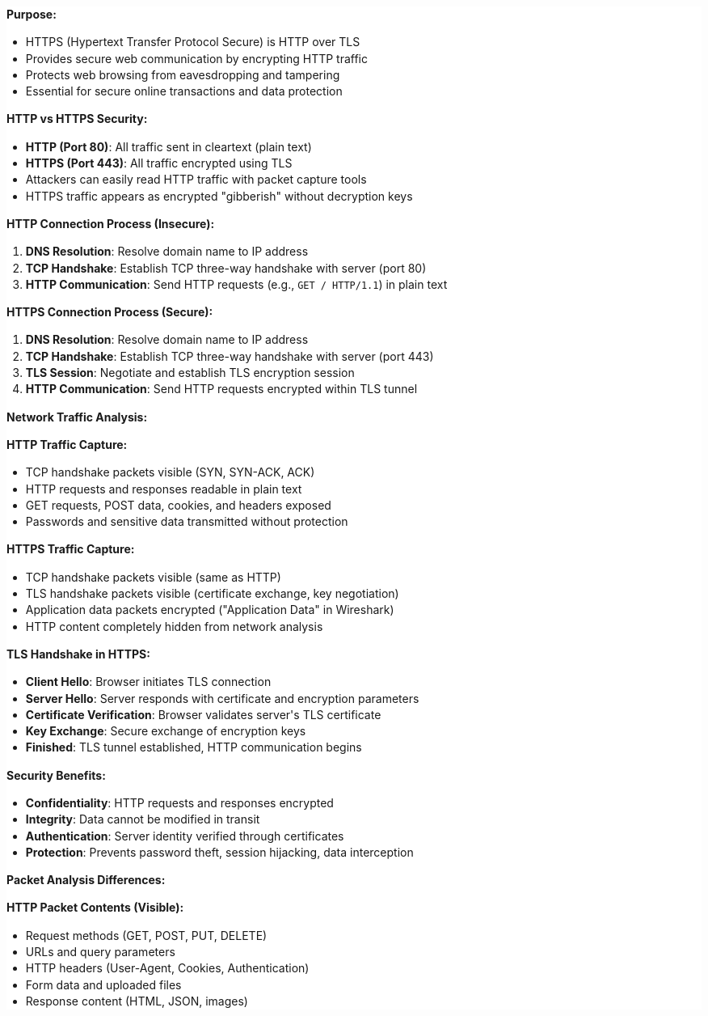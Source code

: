 **Purpose:**
- HTTPS (Hypertext Transfer Protocol Secure) is HTTP over TLS
- Provides secure web communication by encrypting HTTP traffic
- Protects web browsing from eavesdropping and tampering
- Essential for secure online transactions and data protection

**HTTP vs HTTPS Security:**
- **HTTP (Port 80)**: All traffic sent in cleartext (plain text)
- **HTTPS (Port 443)**: All traffic encrypted using TLS
- Attackers can easily read HTTP traffic with packet capture tools
- HTTPS traffic appears as encrypted "gibberish" without decryption keys

**HTTP Connection Process (Insecure):**
1. **DNS Resolution**: Resolve domain name to IP address
2. **TCP Handshake**: Establish TCP three-way handshake with server (port 80)
3. **HTTP Communication**: Send HTTP requests (e.g., `GET / HTTP/1.1`) in plain text

**HTTPS Connection Process (Secure):**
1. **DNS Resolution**: Resolve domain name to IP address
2. **TCP Handshake**: Establish TCP three-way handshake with server (port 443)
3. **TLS Session**: Negotiate and establish TLS encryption session
4. **HTTP Communication**: Send HTTP requests encrypted within TLS tunnel

**Network Traffic Analysis:**

**HTTP Traffic Capture:**
- TCP handshake packets visible (SYN, SYN-ACK, ACK)
- HTTP requests and responses readable in plain text
- GET requests, POST data, cookies, and headers exposed
- Passwords and sensitive data transmitted without protection

**HTTPS Traffic Capture:**
- TCP handshake packets visible (same as HTTP)
- TLS handshake packets visible (certificate exchange, key negotiation)
- Application data packets encrypted ("Application Data" in Wireshark)
- HTTP content completely hidden from network analysis

**TLS Handshake in HTTPS:**
- **Client Hello**: Browser initiates TLS connection
- **Server Hello**: Server responds with certificate and encryption parameters
- **Certificate Verification**: Browser validates server's TLS certificate
- **Key Exchange**: Secure exchange of encryption keys
- **Finished**: TLS tunnel established, HTTP communication begins

**Security Benefits:**
- **Confidentiality**: HTTP requests and responses encrypted
- **Integrity**: Data cannot be modified in transit
- **Authentication**: Server identity verified through certificates
- **Protection**: Prevents password theft, session hijacking, data interception

**Packet Analysis Differences:**

**HTTP Packet Contents (Visible):**
- Request methods (GET, POST, PUT, DELETE)
- URLs and query parameters
- HTTP headers (User-Agent, Cookies, Authentication)
- Form data and uploaded files
- Response content (HTML, JSON, images)
